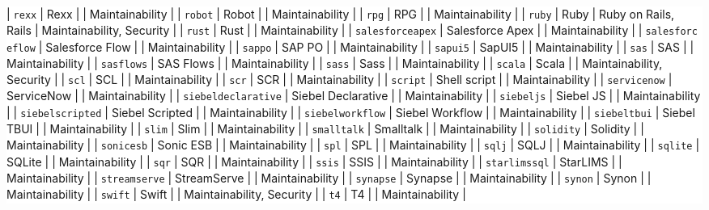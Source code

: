 | `rexx`                         | Rexx                           | | Maintainability |
| `robot`                        | Robot                          | | Maintainability |
| `rpg`                          | RPG                            | | Maintainability |
| `ruby`                         | Ruby                           | Ruby on Rails, Rails | Maintainability, Security |
| `rust`                         | Rust                           | | Maintainability |
| `salesforceapex`               | Salesforce Apex                | | Maintainability |
| `salesforceflow`               | Salesforce Flow                | | Maintainability |
| `sappo`                        | SAP PO                         | | Maintainability |
| `sapui5`                       | SapUI5                         | | Maintainability |
| `sas`                          | SAS                            | | Maintainability |
| `sasflows`                     | SAS Flows                      | | Maintainability |
| `sass`                         | Sass                           | | Maintainability |
| `scala`                        | Scala                          | | Maintainability, Security |
| `scl`                          | SCL                            | | Maintainability |
| `scr`                          | SCR                            | | Maintainability |
| `script`                       | Shell script                   | | Maintainability |
| `servicenow`                   | ServiceNow                     | | Maintainability |
| `siebeldeclarative`            | Siebel Declarative             | | Maintainability |
| `siebeljs`                     | Siebel JS                      | | Maintainability |
| `siebelscripted`               | Siebel Scripted                | | Maintainability |
| `siebelworkflow`               | Siebel Workflow                | | Maintainability |
| `siebeltbui`                   | Siebel TBUI                    | | Maintainability |
| `slim`                         | Slim                           | | Maintainability |
| `smalltalk`                    | Smalltalk                      | | Maintainability |
| `solidity`                     | Solidity                       | | Maintainability |
| `sonicesb`                     | Sonic ESB                      | | Maintainability |
| `spl`                          | SPL                            | | Maintainability |
| `sqlj`                         | SQLJ                           | | Maintainability |
| `sqlite`                       | SQLite                         | | Maintainability |
| `sqr`                          | SQR                            | | Maintainability |
| `ssis`                         | SSIS                           | | Maintainability |
| `starlimssql`                  | StarLIMS                       | | Maintainability |
| `streamserve`                  | StreamServe                    | | Maintainability |
| `synapse`                      | Synapse                        | | Maintainability |
| `synon`                        | Synon                          | | Maintainability |
| `swift`                        | Swift                          | | Maintainability, Security |
| `t4`                           | T4                             | | Maintainability |